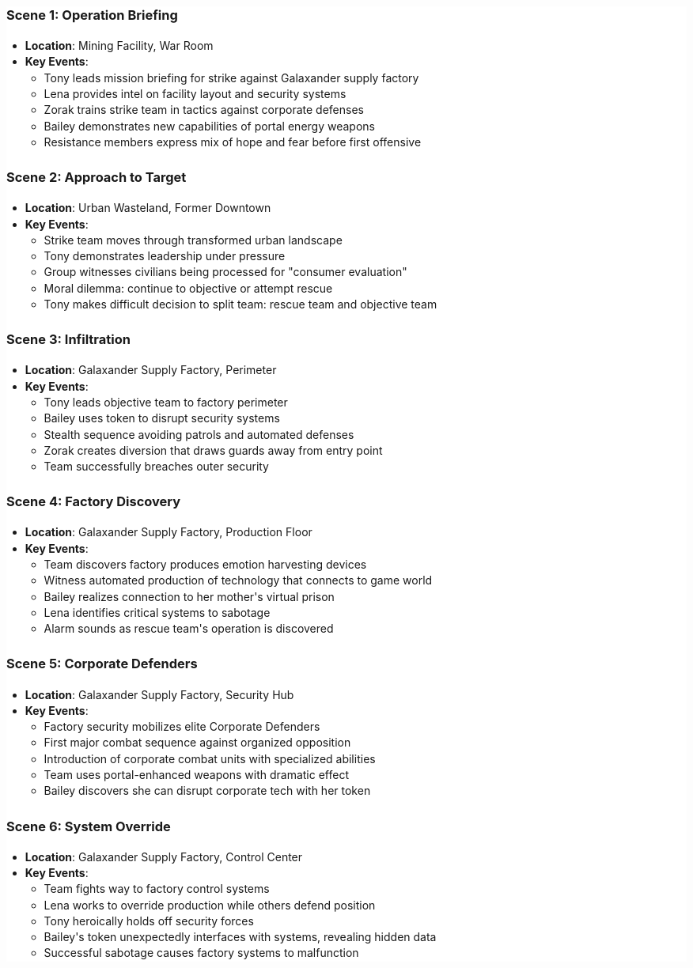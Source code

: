 ### Scene 1: Operation Briefing
- **Location**: Mining Facility, War Room
- **Key Events**:
  - Tony leads mission briefing for strike against Galaxander supply factory
  - Lena provides intel on facility layout and security systems
  - Zorak trains strike team in tactics against corporate defenses
  - Bailey demonstrates new capabilities of portal energy weapons
  - Resistance members express mix of hope and fear before first offensive

### Scene 2: Approach to Target
- **Location**: Urban Wasteland, Former Downtown
- **Key Events**:
  - Strike team moves through transformed urban landscape
  - Tony demonstrates leadership under pressure
  - Group witnesses civilians being processed for "consumer evaluation"
  - Moral dilemma: continue to objective or attempt rescue
  - Tony makes difficult decision to split team: rescue team and objective team

### Scene 3: Infiltration
- **Location**: Galaxander Supply Factory, Perimeter
- **Key Events**:
  - Tony leads objective team to factory perimeter
  - Bailey uses token to disrupt security systems
  - Stealth sequence avoiding patrols and automated defenses
  - Zorak creates diversion that draws guards away from entry point
  - Team successfully breaches outer security

### Scene 4: Factory Discovery
- **Location**: Galaxander Supply Factory, Production Floor
- **Key Events**:
  - Team discovers factory produces emotion harvesting devices
  - Witness automated production of technology that connects to game world
  - Bailey realizes connection to her mother's virtual prison
  - Lena identifies critical systems to sabotage
  - Alarm sounds as rescue team's operation is discovered

### Scene 5: Corporate Defenders
- **Location**: Galaxander Supply Factory, Security Hub
- **Key Events**:
  - Factory security mobilizes elite Corporate Defenders
  - First major combat sequence against organized opposition
  - Introduction of corporate combat units with specialized abilities
  - Team uses portal-enhanced weapons with dramatic effect
  - Bailey discovers she can disrupt corporate tech with her token

### Scene 6: System Override
- **Location**: Galaxander Supply Factory, Control Center
- **Key Events**:
  - Team fights way to factory control systems
  - Lena works to override production while others defend position
  - Tony heroically holds off security forces
  - Bailey's token unexpectedly interfaces with systems, revealing hidden data
  - Successful sabotage causes factory systems to malfunction
